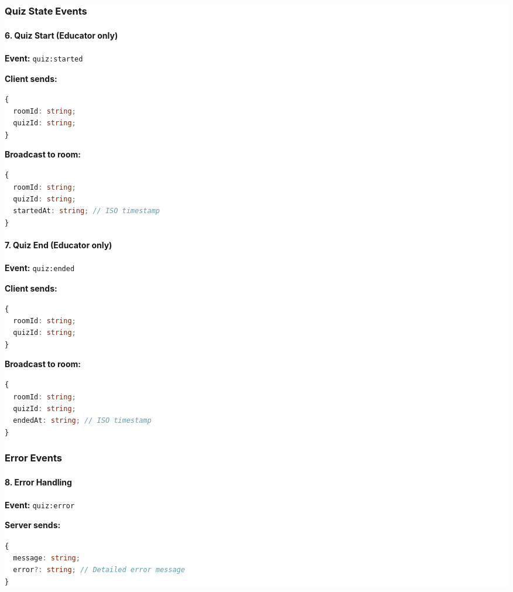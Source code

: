 ### Quiz State Events

#### 6. Quiz Start (Educator only)
**Event:** `quiz:started`

**Client sends:**
```typescript
{
  roomId: string;
  quizId: string;
}
```

**Broadcast to room:**
```typescript
{
  roomId: string;
  quizId: string;
  startedAt: string; // ISO timestamp
}
```

#### 7. Quiz End (Educator only)
**Event:** `quiz:ended`

**Client sends:**
```typescript
{
  roomId: string;
  quizId: string;
}
```

**Broadcast to room:**
```typescript
{
  roomId: string;
  quizId: string;
  endedAt: string; // ISO timestamp
}
```

### Error Events

#### 8. Error Handling
**Event:** `quiz:error`

**Server sends:**
```typescript
{
  message: string;
  error?: string; // Detailed error message
}
```
